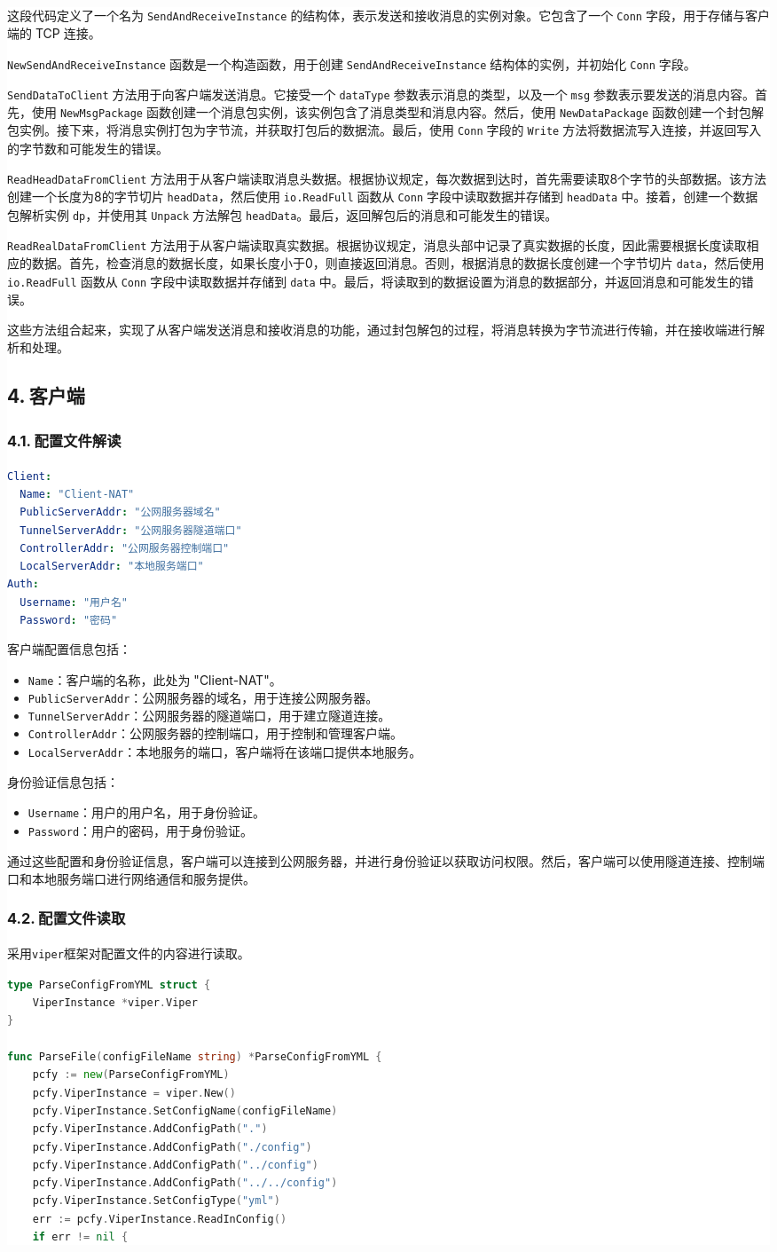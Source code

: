 这段代码定义了一个名为 `SendAndReceiveInstance` 的结构体，表示发送和接收消息的实例对象。它包含了一个 `Conn` 字段，用于存储与客户端的 TCP 连接。

`NewSendAndReceiveInstance` 函数是一个构造函数，用于创建 `SendAndReceiveInstance` 结构体的实例，并初始化 `Conn` 字段。

`SendDataToClient` 方法用于向客户端发送消息。它接受一个 `dataType` 参数表示消息的类型，以及一个 `msg` 参数表示要发送的消息内容。首先，使用 `NewMsgPackage` 函数创建一个消息包实例，该实例包含了消息类型和消息内容。然后，使用 `NewDataPackage` 函数创建一个封包解包实例。接下来，将消息实例打包为字节流，并获取打包后的数据流。最后，使用 `Conn` 字段的 `Write` 方法将数据流写入连接，并返回写入的字节数和可能发生的错误。

`ReadHeadDataFromClient` 方法用于从客户端读取消息头数据。根据协议规定，每次数据到达时，首先需要读取8个字节的头部数据。该方法创建一个长度为8的字节切片 `headData`，然后使用 `io.ReadFull` 函数从 `Conn` 字段中读取数据并存储到 `headData` 中。接着，创建一个数据包解析实例 `dp`，并使用其 `Unpack` 方法解包 `headData`。最后，返回解包后的消息和可能发生的错误。

`ReadRealDataFromClient` 方法用于从客户端读取真实数据。根据协议规定，消息头部中记录了真实数据的长度，因此需要根据长度读取相应的数据。首先，检查消息的数据长度，如果长度小于0，则直接返回消息。否则，根据消息的数据长度创建一个字节切片 `data`，然后使用 `io.ReadFull` 函数从 `Conn` 字段中读取数据并存储到 `data` 中。最后，将读取到的数据设置为消息的数据部分，并返回消息和可能发生的错误。

这些方法组合起来，实现了从客户端发送消息和接收消息的功能，通过封包解包的过程，将消息转换为字节流进行传输，并在接收端进行解析和处理。

## 4. 客户端

### 4.1. 配置文件解读

```yaml
Client:
  Name: "Client-NAT"
  PublicServerAddr: "公网服务器域名"
  TunnelServerAddr: "公网服务器隧道端口"
  ControllerAddr: "公网服务器控制端口"
  LocalServerAddr: "本地服务端口"
Auth:
  Username: "用户名"
  Password: "密码"
```

客户端配置信息包括：

- `Name`：客户端的名称，此处为 "Client-NAT"。
- `PublicServerAddr`：公网服务器的域名，用于连接公网服务器。
- `TunnelServerAddr`：公网服务器的隧道端口，用于建立隧道连接。
- `ControllerAddr`：公网服务器的控制端口，用于控制和管理客户端。
- `LocalServerAddr`：本地服务的端口，客户端将在该端口提供本地服务。

身份验证信息包括：

- `Username`：用户的用户名，用于身份验证。
- `Password`：用户的密码，用于身份验证。

通过这些配置和身份验证信息，客户端可以连接到公网服务器，并进行身份验证以获取访问权限。然后，客户端可以使用隧道连接、控制端口和本地服务端口进行网络通信和服务提供。

### 4.2. 配置文件读取

采用`viper`框架对配置文件的内容进行读取。

```go
type ParseConfigFromYML struct {
	ViperInstance *viper.Viper
}

func ParseFile(configFileName string) *ParseConfigFromYML {
	pcfy := new(ParseConfigFromYML)
	pcfy.ViperInstance = viper.New()
	pcfy.ViperInstance.SetConfigName(configFileName)
	pcfy.ViperInstance.AddConfigPath(".")
	pcfy.ViperInstance.AddConfigPath("./config")
	pcfy.ViperInstance.AddConfigPath("../config")
	pcfy.ViperInstance.AddConfigPath("../../config")
	pcfy.ViperInstance.SetConfigType("yml")
	err := pcfy.ViperInstance.ReadInConfig()
	if err != nil {
```